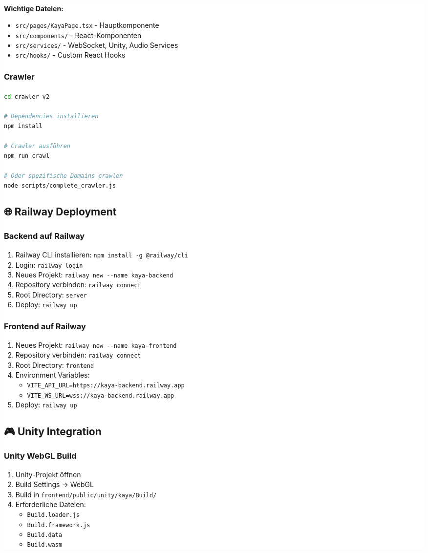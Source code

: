 **Wichtige Dateien:**
- `src/pages/KayaPage.tsx` - Hauptkomponente
- `src/components/` - React-Komponenten
- `src/services/` - WebSocket, Unity, Audio Services
- `src/hooks/` - Custom React Hooks

### Crawler
```bash
cd crawler-v2

# Dependencies installieren
npm install

# Crawler ausführen
npm run crawl

# Oder spezifische Domains crawlen
node scripts/complete_crawler.js
```

## 🌐 Railway Deployment

### Backend auf Railway
1. Railway CLI installieren: `npm install -g @railway/cli`
2. Login: `railway login`
3. Neues Projekt: `railway new --name kaya-backend`
4. Repository verbinden: `railway connect`
5. Root Directory: `server`
6. Deploy: `railway up`

### Frontend auf Railway
1. Neues Projekt: `railway new --name kaya-frontend`
2. Repository verbinden: `railway connect`
3. Root Directory: `frontend`
4. Environment Variables:
   - `VITE_API_URL=https://kaya-backend.railway.app`
   - `VITE_WS_URL=wss://kaya-backend.railway.app`
5. Deploy: `railway up`

## 🎮 Unity Integration

### Unity WebGL Build
1. Unity-Projekt öffnen
2. Build Settings → WebGL
3. Build in `frontend/public/unity/kaya/Build/`
4. Erforderliche Dateien:
   - `Build.loader.js`
   - `Build.framework.js`
   - `Build.data`
   - `Build.wasm`
